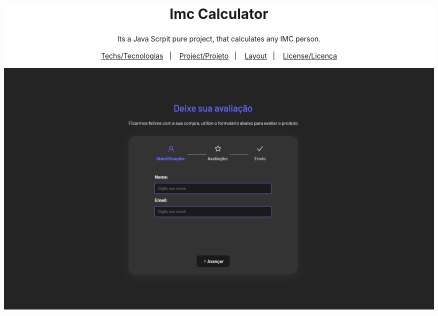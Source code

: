 <h1 align="center"> Imc Calculator</h1>

<p align="center">
Its a Java Scrpit pure project, that calculates any IMC person.<br/> </p>

<p align="center">
  <a href="#-tecnologias">Techs/Tecnologias</a>&nbsp;&nbsp;&nbsp;|&nbsp;&nbsp;&nbsp;
  <a href="#-projeto">Project/Projeto</a>&nbsp;&nbsp;&nbsp;|&nbsp;&nbsp;&nbsp;
  <a href="#-layout">Layout</a>&nbsp;&nbsp;&nbsp;|&nbsp;&nbsp;&nbsp;
  <a href="#memo-licença">License/Licença</a>
</p>


<p align="center">
  <img alt="finished project" src="./src/assets/home.png" width="100%">
</p>

<p align="center">